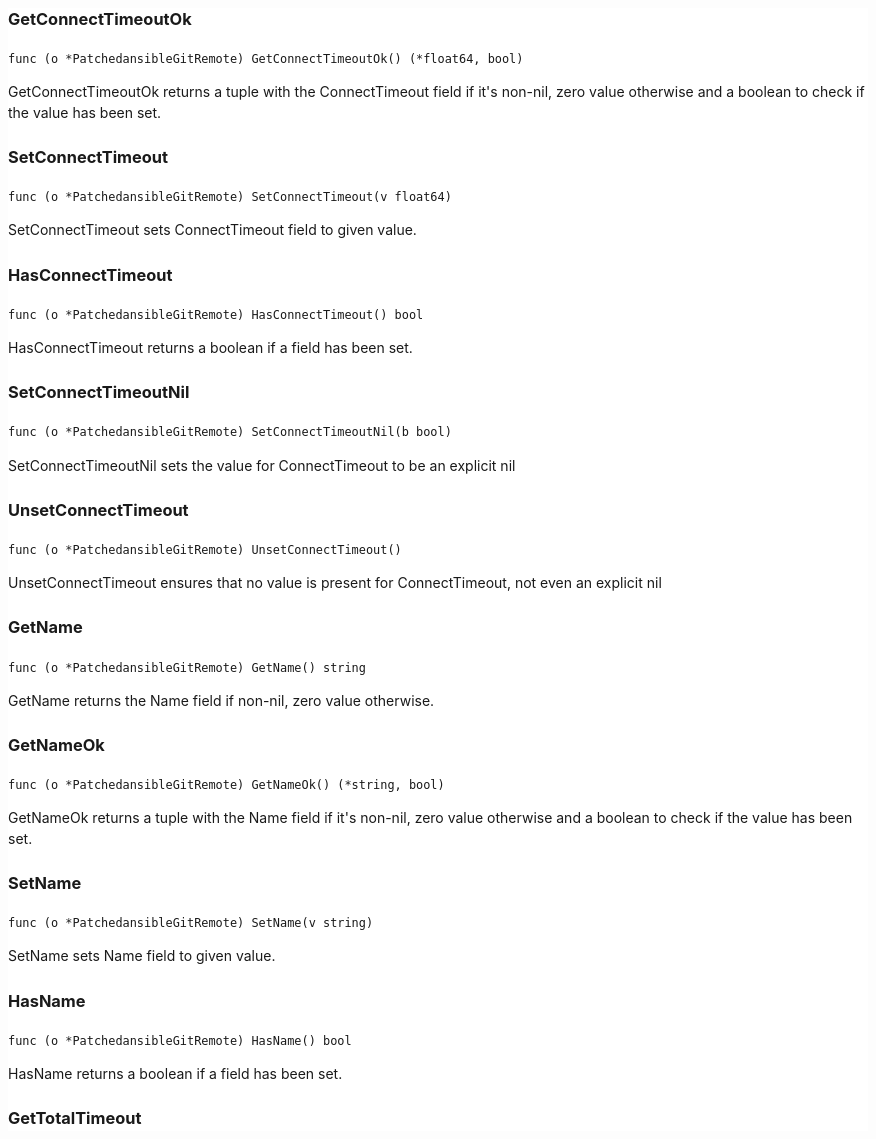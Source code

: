 ### GetConnectTimeoutOk

`func (o *PatchedansibleGitRemote) GetConnectTimeoutOk() (*float64, bool)`

GetConnectTimeoutOk returns a tuple with the ConnectTimeout field if it's non-nil, zero value otherwise
and a boolean to check if the value has been set.

### SetConnectTimeout

`func (o *PatchedansibleGitRemote) SetConnectTimeout(v float64)`

SetConnectTimeout sets ConnectTimeout field to given value.

### HasConnectTimeout

`func (o *PatchedansibleGitRemote) HasConnectTimeout() bool`

HasConnectTimeout returns a boolean if a field has been set.

### SetConnectTimeoutNil

`func (o *PatchedansibleGitRemote) SetConnectTimeoutNil(b bool)`

 SetConnectTimeoutNil sets the value for ConnectTimeout to be an explicit nil

### UnsetConnectTimeout
`func (o *PatchedansibleGitRemote) UnsetConnectTimeout()`

UnsetConnectTimeout ensures that no value is present for ConnectTimeout, not even an explicit nil
### GetName

`func (o *PatchedansibleGitRemote) GetName() string`

GetName returns the Name field if non-nil, zero value otherwise.

### GetNameOk

`func (o *PatchedansibleGitRemote) GetNameOk() (*string, bool)`

GetNameOk returns a tuple with the Name field if it's non-nil, zero value otherwise
and a boolean to check if the value has been set.

### SetName

`func (o *PatchedansibleGitRemote) SetName(v string)`

SetName sets Name field to given value.

### HasName

`func (o *PatchedansibleGitRemote) HasName() bool`

HasName returns a boolean if a field has been set.

### GetTotalTimeout
